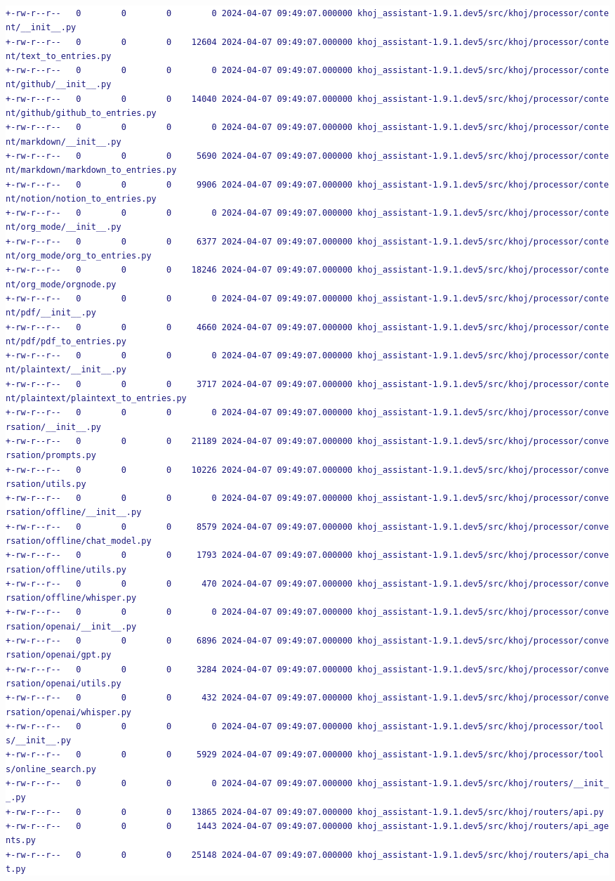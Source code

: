 ```diff
+-rw-r--r--   0        0        0        0 2024-04-07 09:49:07.000000 khoj_assistant-1.9.1.dev5/src/khoj/processor/content/__init__.py
+-rw-r--r--   0        0        0    12604 2024-04-07 09:49:07.000000 khoj_assistant-1.9.1.dev5/src/khoj/processor/content/text_to_entries.py
+-rw-r--r--   0        0        0        0 2024-04-07 09:49:07.000000 khoj_assistant-1.9.1.dev5/src/khoj/processor/content/github/__init__.py
+-rw-r--r--   0        0        0    14040 2024-04-07 09:49:07.000000 khoj_assistant-1.9.1.dev5/src/khoj/processor/content/github/github_to_entries.py
+-rw-r--r--   0        0        0        0 2024-04-07 09:49:07.000000 khoj_assistant-1.9.1.dev5/src/khoj/processor/content/markdown/__init__.py
+-rw-r--r--   0        0        0     5690 2024-04-07 09:49:07.000000 khoj_assistant-1.9.1.dev5/src/khoj/processor/content/markdown/markdown_to_entries.py
+-rw-r--r--   0        0        0     9906 2024-04-07 09:49:07.000000 khoj_assistant-1.9.1.dev5/src/khoj/processor/content/notion/notion_to_entries.py
+-rw-r--r--   0        0        0        0 2024-04-07 09:49:07.000000 khoj_assistant-1.9.1.dev5/src/khoj/processor/content/org_mode/__init__.py
+-rw-r--r--   0        0        0     6377 2024-04-07 09:49:07.000000 khoj_assistant-1.9.1.dev5/src/khoj/processor/content/org_mode/org_to_entries.py
+-rw-r--r--   0        0        0    18246 2024-04-07 09:49:07.000000 khoj_assistant-1.9.1.dev5/src/khoj/processor/content/org_mode/orgnode.py
+-rw-r--r--   0        0        0        0 2024-04-07 09:49:07.000000 khoj_assistant-1.9.1.dev5/src/khoj/processor/content/pdf/__init__.py
+-rw-r--r--   0        0        0     4660 2024-04-07 09:49:07.000000 khoj_assistant-1.9.1.dev5/src/khoj/processor/content/pdf/pdf_to_entries.py
+-rw-r--r--   0        0        0        0 2024-04-07 09:49:07.000000 khoj_assistant-1.9.1.dev5/src/khoj/processor/content/plaintext/__init__.py
+-rw-r--r--   0        0        0     3717 2024-04-07 09:49:07.000000 khoj_assistant-1.9.1.dev5/src/khoj/processor/content/plaintext/plaintext_to_entries.py
+-rw-r--r--   0        0        0        0 2024-04-07 09:49:07.000000 khoj_assistant-1.9.1.dev5/src/khoj/processor/conversation/__init__.py
+-rw-r--r--   0        0        0    21189 2024-04-07 09:49:07.000000 khoj_assistant-1.9.1.dev5/src/khoj/processor/conversation/prompts.py
+-rw-r--r--   0        0        0    10226 2024-04-07 09:49:07.000000 khoj_assistant-1.9.1.dev5/src/khoj/processor/conversation/utils.py
+-rw-r--r--   0        0        0        0 2024-04-07 09:49:07.000000 khoj_assistant-1.9.1.dev5/src/khoj/processor/conversation/offline/__init__.py
+-rw-r--r--   0        0        0     8579 2024-04-07 09:49:07.000000 khoj_assistant-1.9.1.dev5/src/khoj/processor/conversation/offline/chat_model.py
+-rw-r--r--   0        0        0     1793 2024-04-07 09:49:07.000000 khoj_assistant-1.9.1.dev5/src/khoj/processor/conversation/offline/utils.py
+-rw-r--r--   0        0        0      470 2024-04-07 09:49:07.000000 khoj_assistant-1.9.1.dev5/src/khoj/processor/conversation/offline/whisper.py
+-rw-r--r--   0        0        0        0 2024-04-07 09:49:07.000000 khoj_assistant-1.9.1.dev5/src/khoj/processor/conversation/openai/__init__.py
+-rw-r--r--   0        0        0     6896 2024-04-07 09:49:07.000000 khoj_assistant-1.9.1.dev5/src/khoj/processor/conversation/openai/gpt.py
+-rw-r--r--   0        0        0     3284 2024-04-07 09:49:07.000000 khoj_assistant-1.9.1.dev5/src/khoj/processor/conversation/openai/utils.py
+-rw-r--r--   0        0        0      432 2024-04-07 09:49:07.000000 khoj_assistant-1.9.1.dev5/src/khoj/processor/conversation/openai/whisper.py
+-rw-r--r--   0        0        0        0 2024-04-07 09:49:07.000000 khoj_assistant-1.9.1.dev5/src/khoj/processor/tools/__init__.py
+-rw-r--r--   0        0        0     5929 2024-04-07 09:49:07.000000 khoj_assistant-1.9.1.dev5/src/khoj/processor/tools/online_search.py
+-rw-r--r--   0        0        0        0 2024-04-07 09:49:07.000000 khoj_assistant-1.9.1.dev5/src/khoj/routers/__init__.py
+-rw-r--r--   0        0        0    13865 2024-04-07 09:49:07.000000 khoj_assistant-1.9.1.dev5/src/khoj/routers/api.py
+-rw-r--r--   0        0        0     1443 2024-04-07 09:49:07.000000 khoj_assistant-1.9.1.dev5/src/khoj/routers/api_agents.py
+-rw-r--r--   0        0        0    25148 2024-04-07 09:49:07.000000 khoj_assistant-1.9.1.dev5/src/khoj/routers/api_chat.py
```